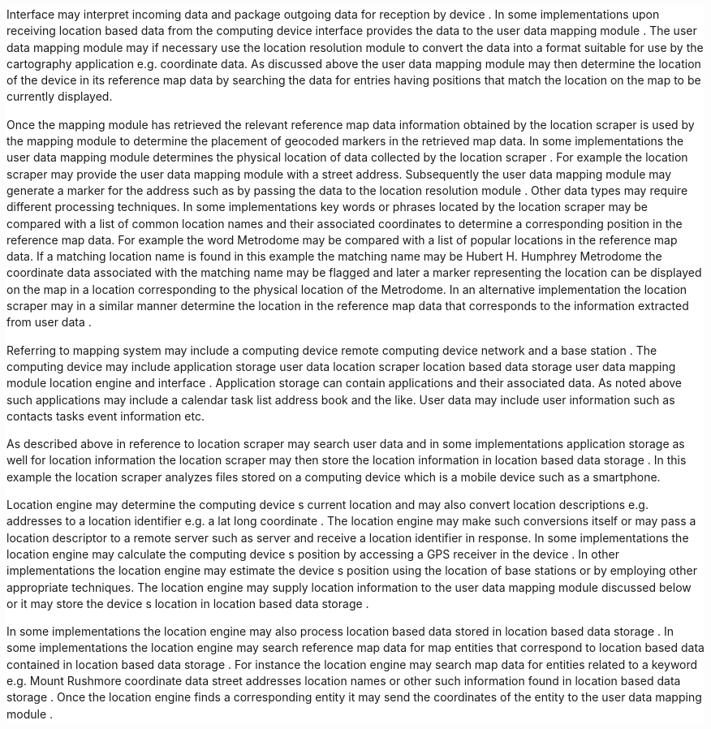Interface may interpret incoming data and package outgoing data for reception by device . In some implementations upon receiving location based data from the computing device interface provides the data to the user data mapping module . The user data mapping module may if necessary use the location resolution module to convert the data into a format suitable for use by the cartography application e.g. coordinate data. As discussed above the user data mapping module may then determine the location of the device in its reference map data by searching the data for entries having positions that match the location on the map to be currently displayed.

Once the mapping module has retrieved the relevant reference map data information obtained by the location scraper is used by the mapping module to determine the placement of geocoded markers in the retrieved map data. In some implementations the user data mapping module determines the physical location of data collected by the location scraper . For example the location scraper may provide the user data mapping module with a street address. Subsequently the user data mapping module may generate a marker for the address such as by passing the data to the location resolution module . Other data types may require different processing techniques. In some implementations key words or phrases located by the location scraper may be compared with a list of common location names and their associated coordinates to determine a corresponding position in the reference map data. For example the word Metrodome may be compared with a list of popular locations in the reference map data. If a matching location name is found in this example the matching name may be Hubert H. Humphrey Metrodome the coordinate data associated with the matching name may be flagged and later a marker representing the location can be displayed on the map in a location corresponding to the physical location of the Metrodome. In an alternative implementation the location scraper may in a similar manner determine the location in the reference map data that corresponds to the information extracted from user data .

Referring to mapping system may include a computing device remote computing device network and a base station . The computing device may include application storage user data location scraper location based data storage user data mapping module location engine and interface . Application storage can contain applications and their associated data. As noted above such applications may include a calendar task list address book and the like. User data may include user information such as contacts tasks event information etc.

As described above in reference to location scraper may search user data and in some implementations application storage as well for location information the location scraper may then store the location information in location based data storage . In this example the location scraper analyzes files stored on a computing device which is a mobile device such as a smartphone.

Location engine may determine the computing device s current location and may also convert location descriptions e.g. addresses to a location identifier e.g. a lat long coordinate . The location engine may make such conversions itself or may pass a location descriptor to a remote server such as server and receive a location identifier in response. In some implementations the location engine may calculate the computing device s position by accessing a GPS receiver in the device . In other implementations the location engine may estimate the device s position using the location of base stations or by employing other appropriate techniques. The location engine may supply location information to the user data mapping module discussed below or it may store the device s location in location based data storage .

In some implementations the location engine may also process location based data stored in location based data storage . In some implementations the location engine may search reference map data for map entities that correspond to location based data contained in location based data storage . For instance the location engine may search map data for entities related to a keyword e.g. Mount Rushmore coordinate data street addresses location names or other such information found in location based data storage . Once the location engine finds a corresponding entity it may send the coordinates of the entity to the user data mapping module .
